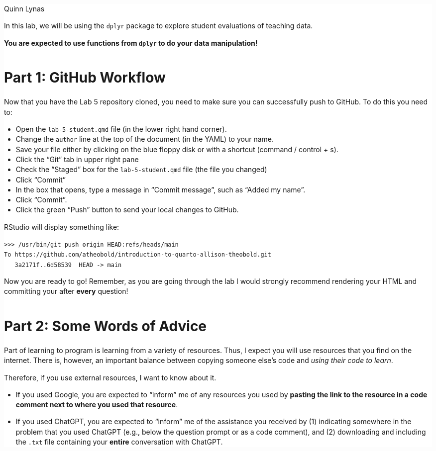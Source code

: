 Quinn Lynas

In this lab, we will be using the `dplyr` package to explore student
evaluations of teaching data.

**You are expected to use functions from `dplyr` to do your data
manipulation!**

# Part 1: GitHub Workflow

Now that you have the Lab 5 repository cloned, you need to make sure you
can successfully push to GitHub. To do this you need to:

- Open the `lab-5-student.qmd` file (in the lower right hand corner).
- Change the `author` line at the top of the document (in the YAML) to
  your name.
- Save your file either by clicking on the blue floppy disk or with a
  shortcut (command / control + s).
- Click the “Git” tab in upper right pane
- Check the “Staged” box for the `lab-5-student.qmd` file (the file you
  changed)
- Click “Commit”
- In the box that opens, type a message in “Commit message”, such as
  “Added my name”.
- Click “Commit”.
- Click the green “Push” button to send your local changes to GitHub.

RStudio will display something like:

    >>> /usr/bin/git push origin HEAD:refs/heads/main
    To https://github.com/atheobold/introduction-to-quarto-allison-theobold.git
       3a2171f..6d58539  HEAD -> main

Now you are ready to go! Remember, as you are going through the lab I
would strongly recommend rendering your HTML and committing your after
**every** question!

# Part 2: Some Words of Advice

Part of learning to program is learning from a variety of resources.
Thus, I expect you will use resources that you find on the internet.
There is, however, an important balance between copying someone else’s
code and *using their code to learn*.

Therefore, if you use external resources, I want to know about it.

- If you used Google, you are expected to “inform” me of any resources
  you used by **pasting the link to the resource in a code comment next
  to where you used that resource**.

- If you used ChatGPT, you are expected to “inform” me of the assistance
  you received by (1) indicating somewhere in the problem that you used
  ChatGPT (e.g., below the question prompt or as a code comment),
  and (2) downloading and including the `.txt` file containing your
  **entire** conversation with ChatGPT.
